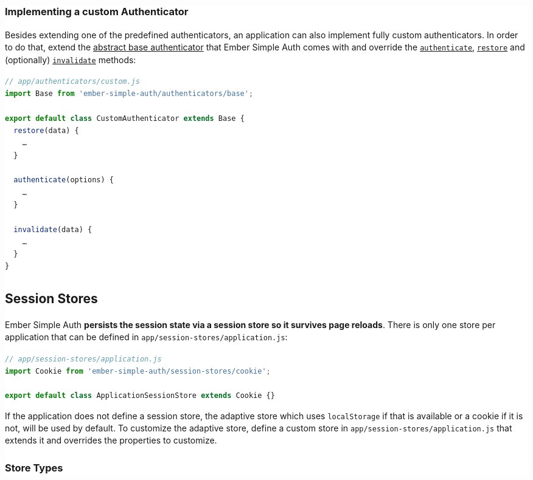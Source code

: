### Implementing a custom Authenticator

Besides extending one of the predefined authenticators, an application can also
implement fully custom authenticators. In order to do that, extend the
[abstract base authenticator](http://ember-simple-auth.com/api/classes/BaseAuthenticator.html)
that Ember Simple Auth comes with and override the
[`authenticate`](http://ember-simple-auth.com/api/classes/BaseAuthenticator.html#method_authenticate),
[`restore`](http://ember-simple-auth.com/api/classes/BaseAuthenticator.html#method_restore)
and (optionally)
[`invalidate`](http://ember-simple-auth.com/api/classes/BaseAuthenticator.html#method_invalidate)
methods:

```js
// app/authenticators/custom.js
import Base from 'ember-simple-auth/authenticators/base';

export default class CustomAuthenticator extends Base {
  restore(data) {
    …
  }

  authenticate(options) {
    …
  }

  invalidate(data) {
    …
  }
}
```

## Session Stores

Ember Simple Auth __persists the session state via a session store so it
survives page reloads__. There is only one store per application that can be
defined in `app/session-stores/application.js`:

```js
// app/session-stores/application.js
import Cookie from 'ember-simple-auth/session-stores/cookie';

export default class ApplicationSessionStore extends Cookie {}
```

If the application does not define a session store, the adaptive store which
uses `localStorage` if that is available or a cookie if it is not, will be used
by default. To customize the adaptive store, define a custom store in
`app/session-stores/application.js` that extends it and overrides the
properties to customize.

### Store Types
